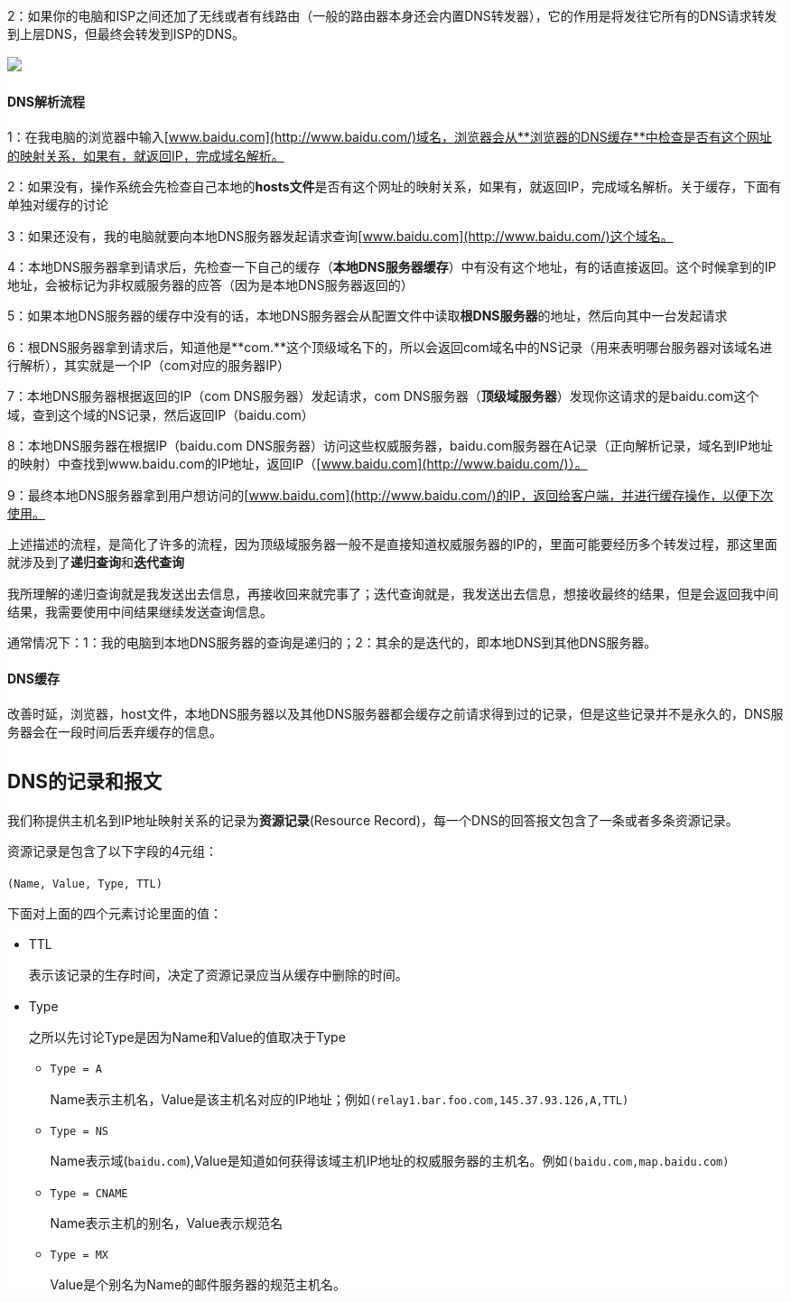   2：如果你的电脑和ISP之间还加了无线或者有线路由（一般的路由器本身还会内置DNS转发器），它的作用是将发往它所有的DNS请求转发到上层DNS，但最终会转发到ISP的DNS。

  ![](https://i.loli.net/2020/09/01/oa1rFQVARhB9KPm.png)

#### DNS解析流程

1：在我电脑的浏览器中输入[www.baidu.com](http://www.baidu.com/)域名，浏览器会从**浏览器的DNS缓存**中检查是否有这个网址的映射关系，如果有，就返回IP，完成域名解析。

2：如果没有，操作系统会先检查自己本地的**hosts文件**是否有这个网址的映射关系，如果有，就返回IP，完成域名解析。关于缓存，下面有单独对缓存的讨论

3：如果还没有，我的电脑就要向本地DNS服务器发起请求查询[www.baidu.com](http://www.baidu.com/)这个域名。

4：本地DNS服务器拿到请求后，先检查一下自己的缓存（**本地DNS服务器缓存**）中有没有这个地址，有的话直接返回。这个时候拿到的IP地址，会被标记为非权威服务器的应答（因为是本地DNS服务器返回的）

5：如果本地DNS服务器的缓存中没有的话，本地DNS服务器会从配置文件中读取**根DNS服务器**的地址，然后向其中一台发起请求

6：根DNS服务器拿到请求后，知道他是**com.**这个顶级域名下的，所以会返回com域名中的NS记录（用来表明哪台服务器对该域名进行解析），其实就是一个IP（com对应的服务器IP）

7：本地DNS服务器根据返回的IP（com DNS服务器）发起请求，com DNS服务器（**顶级域服务器**）发现你这请求的是baidu.com这个域，查到这个域的NS记录，然后返回IP（baidu.com）

8：本地DNS服务器在根据IP（baidu.com DNS服务器）访问这些权威服务器，baidu.com服务器在A记录（正向解析记录，域名到IP地址的映射）中查找到www.baidu.com的IP地址，返回IP（[www.baidu.com](http://www.baidu.com/)）。

9：最终本地DNS服务器拿到用户想访问的[www.baidu.com](http://www.baidu.com/)的IP，返回给客户端，并进行缓存操作，以便下次使用。



上述描述的流程，是简化了许多的流程，因为顶级域服务器一般不是直接知道权威服务器的IP的，里面可能要经历多个转发过程，那这里面就涉及到了**递归查询**和**迭代查询**

​	我所理解的递归查询就是我发送出去信息，再接收回来就完事了；迭代查询就是，我发送出去信息，想接收最终的结果，但是会返回我中间结果，我需要使用中间结果继续发送查询信息。

​	通常情况下：1：我的电脑到本地DNS服务器的查询是递归的；2：其余的是迭代的，即本地DNS到其他DNS服务器。

#### DNS缓存

改善时延，浏览器，host文件，本地DNS服务器以及其他DNS服务器都会缓存之前请求得到过的记录，但是这些记录并不是永久的，DNS服务器会在一段时间后丢弃缓存的信息。



## DNS的记录和报文

我们称提供主机名到IP地址映射关系的记录为**资源记录**(Resource Record)，每一个DNS的回答报文包含了一条或者多条资源记录。

资源记录是包含了以下字段的4元组：

`(Name, Value, Type, TTL)`

下面对上面的四个元素讨论里面的值：

- TTL

  表示该记录的生存时间，决定了资源记录应当从缓存中删除的时间。

- Type

  之所以先讨论Type是因为Name和Value的值取决于Type

  - `Type = A`

    Name表示主机名，Value是该主机名对应的IP地址；例如`(relay1.bar.foo.com,145.37.93.126,A,TTL)`

  - `Type = NS`

    Name表示域(`baidu.com`),Value是知道如何获得该域主机IP地址的权威服务器的主机名。例如`(baidu.com,map.baidu.com)`

  - `Type = CNAME`

    Name表示主机的别名，Value表示规范名

  - `Type = MX`

    Value是个别名为Name的邮件服务器的规范主机名。
